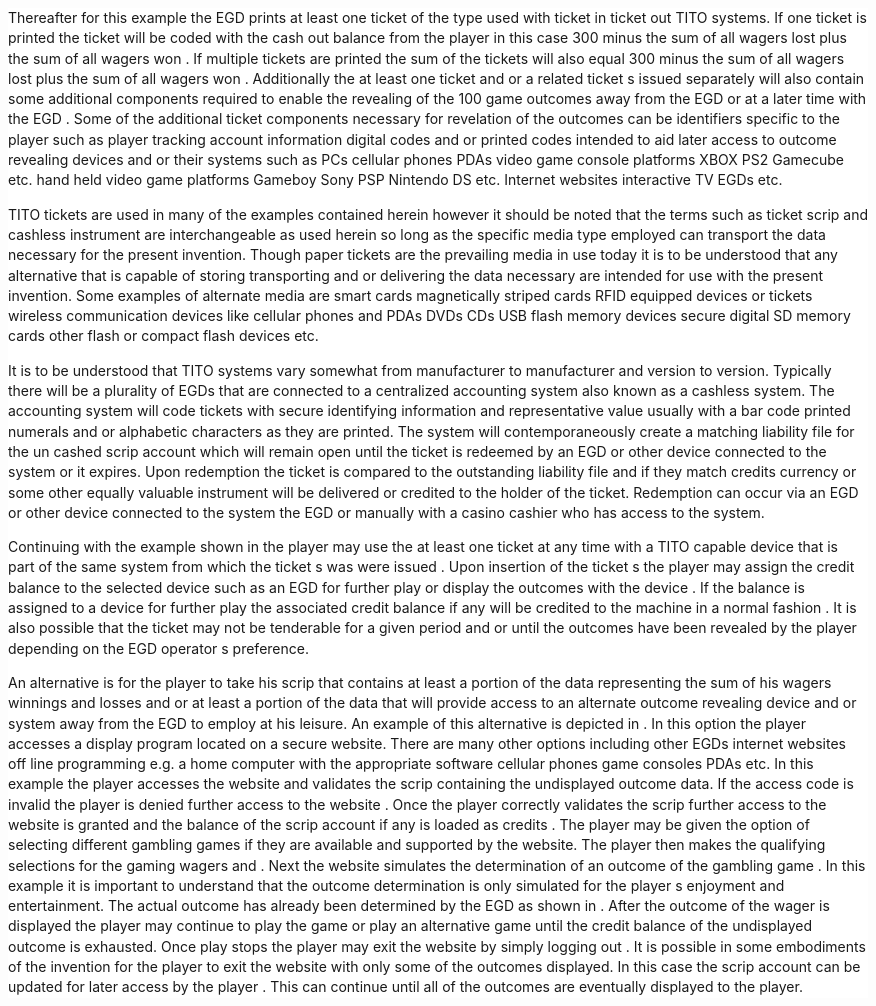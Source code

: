 Thereafter for this example the EGD prints at least one ticket of the type used with ticket in ticket out TITO systems. If one ticket is printed the ticket will be coded with the cash out balance from the player in this case 300 minus the sum of all wagers lost plus the sum of all wagers won . If multiple tickets are printed the sum of the tickets will also equal 300 minus the sum of all wagers lost plus the sum of all wagers won . Additionally the at least one ticket and or a related ticket s issued separately will also contain some additional components required to enable the revealing of the 100 game outcomes away from the EGD or at a later time with the EGD . Some of the additional ticket components necessary for revelation of the outcomes can be identifiers specific to the player such as player tracking account information digital codes and or printed codes intended to aid later access to outcome revealing devices and or their systems such as PCs cellular phones PDAs video game console platforms XBOX PS2 Gamecube etc. hand held video game platforms Gameboy Sony PSP Nintendo DS etc. Internet websites interactive TV EGDs etc.

TITO tickets are used in many of the examples contained herein however it should be noted that the terms such as ticket scrip and cashless instrument are interchangeable as used herein so long as the specific media type employed can transport the data necessary for the present invention. Though paper tickets are the prevailing media in use today it is to be understood that any alternative that is capable of storing transporting and or delivering the data necessary are intended for use with the present invention. Some examples of alternate media are smart cards magnetically striped cards RFID equipped devices or tickets wireless communication devices like cellular phones and PDAs DVDs CDs USB flash memory devices secure digital SD memory cards other flash or compact flash devices etc.

It is to be understood that TITO systems vary somewhat from manufacturer to manufacturer and version to version. Typically there will be a plurality of EGDs that are connected to a centralized accounting system also known as a cashless system. The accounting system will code tickets with secure identifying information and representative value usually with a bar code printed numerals and or alphabetic characters as they are printed. The system will contemporaneously create a matching liability file for the un cashed scrip account which will remain open until the ticket is redeemed by an EGD or other device connected to the system or it expires. Upon redemption the ticket is compared to the outstanding liability file and if they match credits currency or some other equally valuable instrument will be delivered or credited to the holder of the ticket. Redemption can occur via an EGD or other device connected to the system the EGD or manually with a casino cashier who has access to the system.

Continuing with the example shown in the player may use the at least one ticket at any time with a TITO capable device that is part of the same system from which the ticket s was were issued . Upon insertion of the ticket s the player may assign the credit balance to the selected device such as an EGD for further play or display the outcomes with the device . If the balance is assigned to a device for further play the associated credit balance if any will be credited to the machine in a normal fashion . It is also possible that the ticket may not be tenderable for a given period and or until the outcomes have been revealed by the player depending on the EGD operator s preference.

An alternative is for the player to take his scrip that contains at least a portion of the data representing the sum of his wagers winnings and losses and or at least a portion of the data that will provide access to an alternate outcome revealing device and or system away from the EGD to employ at his leisure. An example of this alternative is depicted in . In this option the player accesses a display program located on a secure website. There are many other options including other EGDs internet websites off line programming e.g. a home computer with the appropriate software cellular phones game consoles PDAs etc. In this example the player accesses the website and validates the scrip containing the undisplayed outcome data. If the access code is invalid the player is denied further access to the website . Once the player correctly validates the scrip further access to the website is granted and the balance of the scrip account if any is loaded as credits . The player may be given the option of selecting different gambling games if they are available and supported by the website. The player then makes the qualifying selections for the gaming wagers and . Next the website simulates the determination of an outcome of the gambling game . In this example it is important to understand that the outcome determination is only simulated for the player s enjoyment and entertainment. The actual outcome has already been determined by the EGD as shown in . After the outcome of the wager is displayed the player may continue to play the game or play an alternative game until the credit balance of the undisplayed outcome is exhausted. Once play stops the player may exit the website by simply logging out . It is possible in some embodiments of the invention for the player to exit the website with only some of the outcomes displayed. In this case the scrip account can be updated for later access by the player . This can continue until all of the outcomes are eventually displayed to the player.
